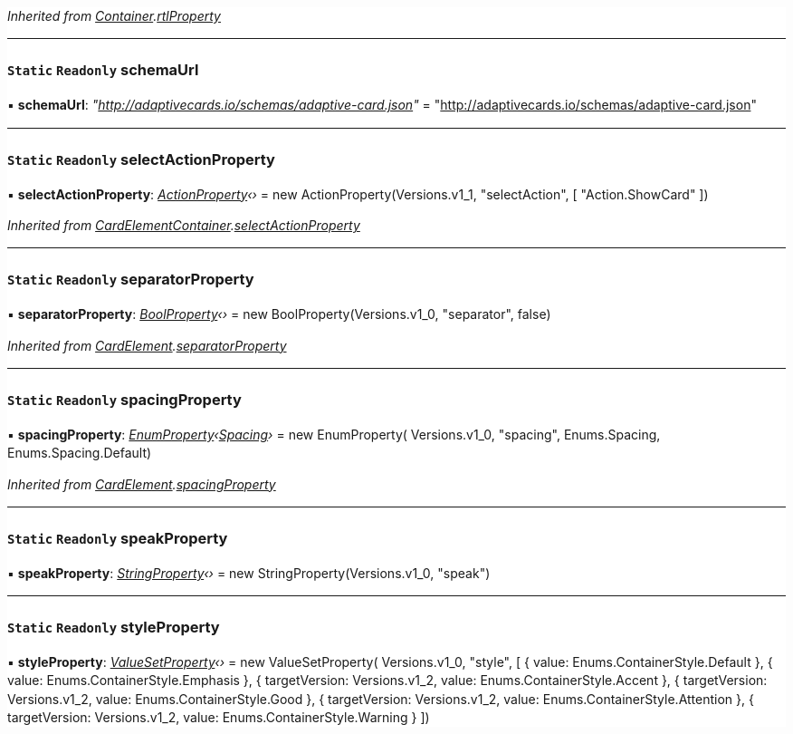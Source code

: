 *Inherited from [Container](container.md).[rtlProperty](container.md#static-readonly-rtlproperty)*

___

### `Static` `Readonly` schemaUrl

▪ **schemaUrl**: *"http://adaptivecards.io/schemas/adaptive-card.json"* = "http://adaptivecards.io/schemas/adaptive-card.json"

___

### `Static` `Readonly` selectActionProperty

▪ **selectActionProperty**: *[ActionProperty](actionproperty.md)‹›* = new ActionProperty(Versions.v1_1, "selectAction", [ "Action.ShowCard" ])

*Inherited from [CardElementContainer](cardelementcontainer.md).[selectActionProperty](cardelementcontainer.md#static-readonly-selectactionproperty)*

___

### `Static` `Readonly` separatorProperty

▪ **separatorProperty**: *[BoolProperty](boolproperty.md)‹›* = new BoolProperty(Versions.v1_0, "separator", false)

*Inherited from [CardElement](cardelement.md).[separatorProperty](cardelement.md#static-readonly-separatorproperty)*

___

### `Static` `Readonly` spacingProperty

▪ **spacingProperty**: *[EnumProperty](enumproperty.md)‹[Spacing](../enums/spacing.md)›* = new EnumProperty(
        Versions.v1_0,
        "spacing",
        Enums.Spacing,
        Enums.Spacing.Default)

*Inherited from [CardElement](cardelement.md).[spacingProperty](cardelement.md#static-readonly-spacingproperty)*

___

### `Static` `Readonly` speakProperty

▪ **speakProperty**: *[StringProperty](stringproperty.md)‹›* = new StringProperty(Versions.v1_0, "speak")

___

### `Static` `Readonly` styleProperty

▪ **styleProperty**: *[ValueSetProperty](valuesetproperty.md)‹›* = new ValueSetProperty(
        Versions.v1_0,
        "style",
        [
            { value: Enums.ContainerStyle.Default },
            { value: Enums.ContainerStyle.Emphasis },
            { targetVersion: Versions.v1_2, value: Enums.ContainerStyle.Accent },
            { targetVersion: Versions.v1_2, value: Enums.ContainerStyle.Good },
            { targetVersion: Versions.v1_2, value: Enums.ContainerStyle.Attention },
            { targetVersion: Versions.v1_2, value: Enums.ContainerStyle.Warning }
        ])
